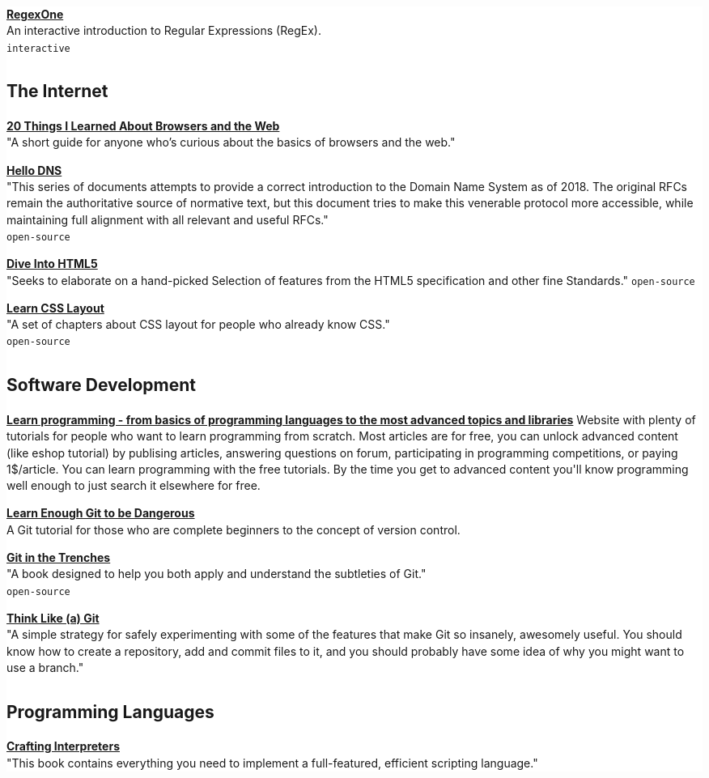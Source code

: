   **[RegexOne](https://regexone.com/)**  
  An interactive introduction to Regular Expressions (RegEx).  
  `interactive`

  The Internet <internet>
  ------------------------------------------------------------------------------
  **[20 Things I Learned About Browsers and the
  Web](http://www.20thingsilearned.com/)**  
  "A short guide for anyone who’s curious about the basics of browsers and the
  web."

  **[Hello DNS](https://powerdns.org/hello-dns/)**  
  "This series of documents attempts to provide a correct introduction to the
  Domain Name System as of 2018. The original RFCs remain the authoritative
  source of normative text, but this document tries to make this venerable
  protocol more accessible, while maintaining full alignment with all relevant
  and useful RFCs."  
  `open-source`

  **[Dive Into HTML5](http://diveinto.html5doctor.com)**  
  "Seeks to elaborate on a hand-picked Selection of features from the HTML5
  specification and other fine Standards."
  `open-source`

  **[Learn CSS Layout](http://book.mixu.net/css/)**  
  "A set of chapters about CSS layout for people who already know CSS."  
  `open-source`

  Software Development <software-dev>
  ------------------------------------------------------------------------------
  **[Learn programming - from basics of programming languages to the most advanced topics and libraries](https://www.ict.social/)**
  Website with plenty of tutorials for people who want to learn programming from scratch. Most articles are for free, you can unlock advanced content (like eshop tutorial) by publising articles, answering questions on forum, participating in programming competitions, or paying 1$/article. You can learn programming with the free tutorials. By the time you get to advanced content you'll know programming well enough to just search it elsewhere for free.

  **[Learn Enough Git to be Dangerous](https://www.learnenough.com/git-tutorial)**  
  A Git tutorial for those who are complete beginners to the concept of version
  control.  

  **[Git in the Trenches](http://cbx33.github.io/gitt/intro.html)**  
  "A book designed to help you both apply and understand the subtleties of
  Git."  
  `open-source`

  **[Think Like (a) Git](http://think-like-a-git.net/)**  
  "A simple strategy for safely experimenting with some of the features that
  make Git so insanely, awesomely useful. You should know how to create a
  repository, add and commit files to it, and you should probably have some idea
  of why you might want to use a branch."  

  Programming Languages <programming-lang>
  ------------------------------------------------------------------------------
  **[Crafting Interpreters](http://craftinginterpreters.com)**  
  "This book contains everything you need to implement a full-featured,
  efficient scripting language."

